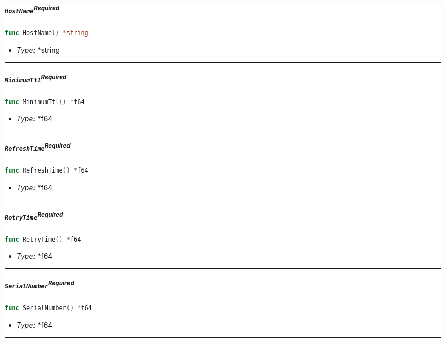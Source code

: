 ##### `HostName`<sup>Required</sup> <a name="HostName" id="@cdktf/provider-azurerm.dnsZone.DnsZoneSoaRecordOutputReference.property.hostName"></a>

```go
func HostName() *string
```

- *Type:* *string

---

##### `MinimumTtl`<sup>Required</sup> <a name="MinimumTtl" id="@cdktf/provider-azurerm.dnsZone.DnsZoneSoaRecordOutputReference.property.minimumTtl"></a>

```go
func MinimumTtl() *f64
```

- *Type:* *f64

---

##### `RefreshTime`<sup>Required</sup> <a name="RefreshTime" id="@cdktf/provider-azurerm.dnsZone.DnsZoneSoaRecordOutputReference.property.refreshTime"></a>

```go
func RefreshTime() *f64
```

- *Type:* *f64

---

##### `RetryTime`<sup>Required</sup> <a name="RetryTime" id="@cdktf/provider-azurerm.dnsZone.DnsZoneSoaRecordOutputReference.property.retryTime"></a>

```go
func RetryTime() *f64
```

- *Type:* *f64

---

##### `SerialNumber`<sup>Required</sup> <a name="SerialNumber" id="@cdktf/provider-azurerm.dnsZone.DnsZoneSoaRecordOutputReference.property.serialNumber"></a>

```go
func SerialNumber() *f64
```

- *Type:* *f64

---
